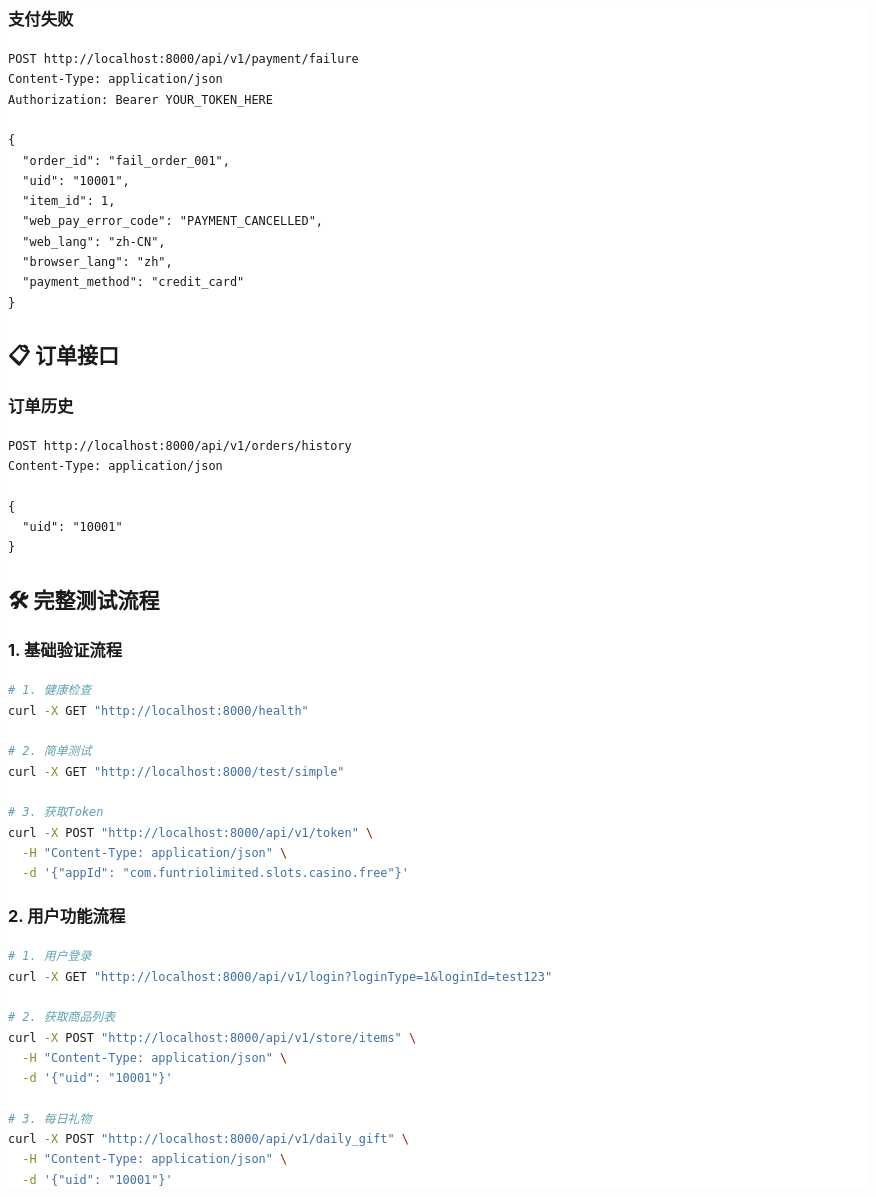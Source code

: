 ### 支付失败
```
POST http://localhost:8000/api/v1/payment/failure
Content-Type: application/json
Authorization: Bearer YOUR_TOKEN_HERE

{
  "order_id": "fail_order_001",
  "uid": "10001",
  "item_id": 1,
  "web_pay_error_code": "PAYMENT_CANCELLED",
  "web_lang": "zh-CN",
  "browser_lang": "zh",
  "payment_method": "credit_card"
}
```

## 📋 订单接口

### 订单历史
```
POST http://localhost:8000/api/v1/orders/history
Content-Type: application/json

{
  "uid": "10001"
}
```

## 🛠️ 完整测试流程

### 1. 基础验证流程
```bash
# 1. 健康检查
curl -X GET "http://localhost:8000/health"

# 2. 简单测试
curl -X GET "http://localhost:8000/test/simple"

# 3. 获取Token
curl -X POST "http://localhost:8000/api/v1/token" \
  -H "Content-Type: application/json" \
  -d '{"appId": "com.funtriolimited.slots.casino.free"}'
```

### 2. 用户功能流程
```bash
# 1. 用户登录
curl -X GET "http://localhost:8000/api/v1/login?loginType=1&loginId=test123"

# 2. 获取商品列表
curl -X POST "http://localhost:8000/api/v1/store/items" \
  -H "Content-Type: application/json" \
  -d '{"uid": "10001"}'

# 3. 每日礼物
curl -X POST "http://localhost:8000/api/v1/daily_gift" \
  -H "Content-Type: application/json" \
  -d '{"uid": "10001"}'
```
